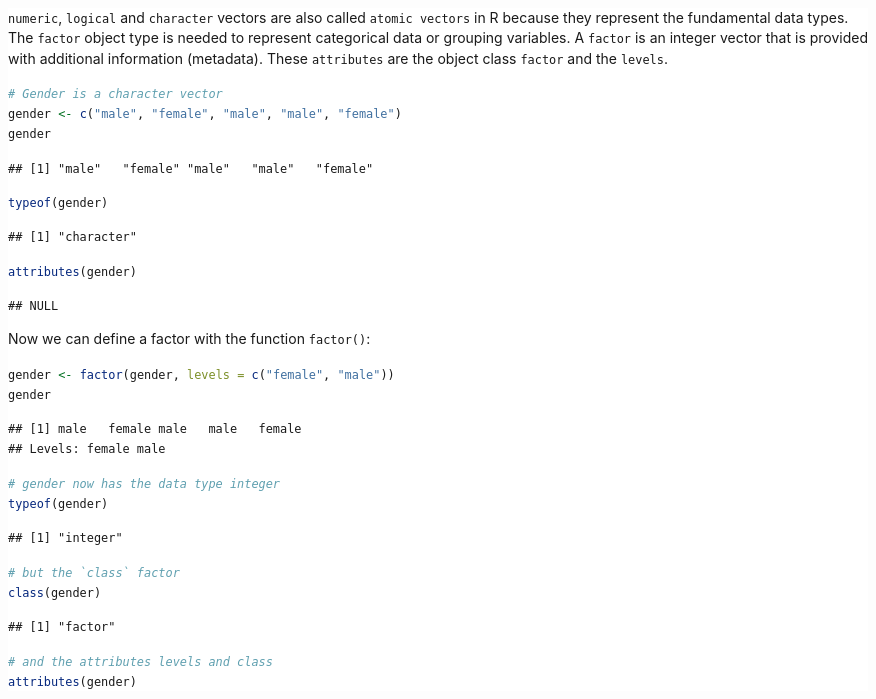 `numeric`, `logical` and `character` vectors are also called
`atomic vectors` in R because they represent the fundamental data types.
The `factor` object type is needed to represent categorical data or
grouping variables. A `factor` is an integer vector that is provided
with additional information (metadata). These `attributes` are the
object class `factor` and the `levels`.

``` r
# Gender is a character vector
gender <- c("male", "female", "male", "male", "female")
gender
```

    ## [1] "male"   "female" "male"   "male"   "female"

``` r
typeof(gender)
```

    ## [1] "character"

``` r
attributes(gender)
```

    ## NULL

Now we can define a factor with the function `factor()`:

``` r
gender <- factor(gender, levels = c("female", "male"))
gender
```

    ## [1] male   female male   male   female
    ## Levels: female male

``` r
# gender now has the data type integer
typeof(gender)
```

    ## [1] "integer"

``` r
# but the `class` factor
class(gender)
```

    ## [1] "factor"

``` r
# and the attributes levels and class
attributes(gender)
```
